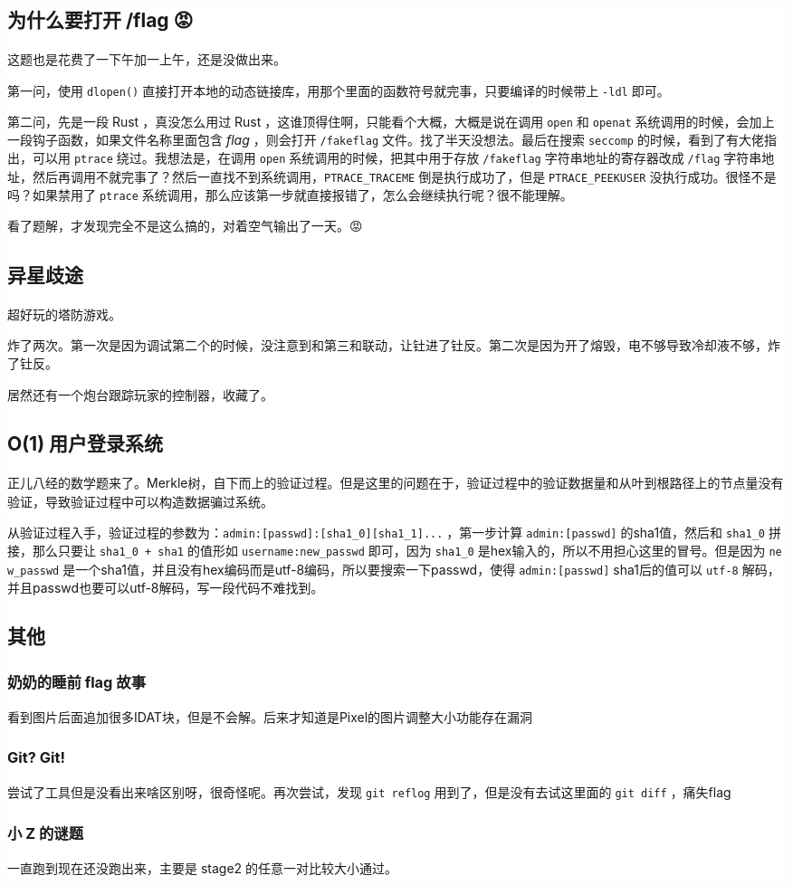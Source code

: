 ## 为什么要打开 /flag 😡

这题也是花费了一下午加一上午，还是没做出来。

第一问，使用 `dlopen()` 直接打开本地的动态链接库，用那个里面的函数符号就完事，只要编译的时候带上 `-ldl` 即可。

第二问，先是一段 Rust ，真没怎么用过 Rust ，这谁顶得住啊，只能看个大概，大概是说在调用 `open` 和 `openat` 系统调用的时候，会加上一段钩子函数，如果文件名称里面包含 *flag* ，则会打开 `/fakeflag` 文件。找了半天没想法。最后在搜索 `seccomp` 的时候，看到了有大佬指出，可以用 `ptrace` 绕过。我想法是，在调用 `open` 系统调用的时候，把其中用于存放 `/fakeflag` 字符串地址的寄存器改成 `/flag` 字符串地址，然后再调用不就完事了？然后一直找不到系统调用，`PTRACE_TRACEME` 倒是执行成功了，但是 `PTRACE_PEEKUSER` 没执行成功。很怪不是吗？如果禁用了 `ptrace` 系统调用，那么应该第一步就直接报错了，怎么会继续执行呢？很不能理解。

看了题解，才发现完全不是这么搞的，对着空气输出了一天。😡

## 异星歧途

超好玩的塔防游戏。

炸了两次。第一次是因为调试第二个的时候，没注意到和第三和联动，让钍进了钍反。第二次是因为开了熔毁，电不够导致冷却液不够，炸了钍反。

居然还有一个炮台跟踪玩家的控制器，收藏了。

## O(1) 用户登录系统

正儿八经的数学题来了。Merkle树，自下而上的验证过程。但是这里的问题在于，验证过程中的验证数据量和从叶到根路径上的节点量没有验证，导致验证过程中可以构造数据骗过系统。

从验证过程入手，验证过程的参数为：`admin:[passwd]:[sha1_0][sha1_1]...` ，第一步计算 `admin:[passwd]` 的sha1值，然后和 `sha1_0` 拼接，那么只要让 `sha1_0 + sha1` 的值形如 `username:new_passwd` 即可，因为 `sha1_0` 是hex输入的，所以不用担心这里的冒号。但是因为 `new_passwd` 是一个sha1值，并且没有hex编码而是utf-8编码，所以要搜索一下passwd，使得 `admin:[passwd]` sha1后的值可以 `utf-8` 解码，并且passwd也要可以utf-8解码，写一段代码不难找到。

## 其他

### 奶奶的睡前 flag 故事

看到图片后面追加很多IDAT块，但是不会解。后来才知道是Pixel的图片调整大小功能存在漏洞

### Git? Git!

尝试了工具但是没看出来啥区别呀，很奇怪呢。再次尝试，发现 `git reflog` 用到了，但是没有去试这里面的 `git diff` ，痛失flag

### 小 Z 的谜题

一直跑到现在还没跑出来，主要是 stage2 的任意一对比较大小通过。
